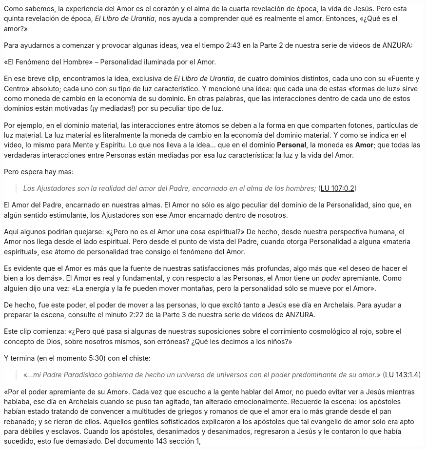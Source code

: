 Como sabemos, la experiencia del Amor es el corazón y el alma de la cuarta revelación de época, la vida de Jesús. Pero esta quinta revelación de época, _El Libro de Urantia_, nos ayuda a comprender qué es realmente el amor. Entonces, «¿Qué es el amor?»

Para ayudarnos a comenzar y provocar algunas ideas, vea el tiempo 2:43 en la Parte 2 de nuestra serie de videos de ANZURA:

«El Fenómeno del Hombre» – Personalidad iluminada por el Amor.

En ese breve clip, encontramos la idea, exclusiva de _El Libro de Urantia_, de cuatro dominios distintos, cada uno con su «Fuente y Centro» absoluto; cada uno con su tipo de luz característico. Y mencioné una idea: que cada una de estas «formas de luz» sirve como moneda de cambio en la economía de su dominio. En otras palabras, que las interacciones dentro de cada uno de estos dominios están motivadas (¡y mediadas!) por su peculiar tipo de luz.

Por ejemplo, en el dominio material, las interacciones entre átomos se deben a la forma en que comparten fotones, partículas de luz material. La luz material es literalmente la moneda de cambio en la economía del dominio material. Y como se indica en el vídeo, lo mismo para Mente y Espíritu. Lo que nos lleva a la idea… que en el dominio **Personal**, la moneda es **Amor**; que todas las verdaderas interacciones entre Personas están mediadas por esa luz característica: la luz y la vida del Amor.

Pero espera hay mas:

> _Los Ajustadores son la realidad del amor del Padre, encarnado en el alma de los hombres;_ ([LU 107:0.2](/es/The_Urantia_Book/107#p0_2))

El Amor del Padre, encarnado en nuestras almas. El Amor no sólo es algo peculiar del dominio de la Personalidad, sino que, en algún sentido estimulante, los Ajustadores son ese Amor encarnado dentro de nosotros.

Aquí algunos podrían quejarse: «¿Pero no es el Amor una cosa espiritual?» De hecho, desde nuestra perspectiva humana, el Amor nos llega desde el lado espiritual. Pero desde el punto de vista del Padre, cuando otorga Personalidad a alguna «materia espiritual», ese átomo de personalidad trae consigo el fenómeno del Amor.

Es evidente que el Amor es más que la fuente de nuestras satisfacciones más profundas, algo más que «el deseo de hacer el bien a los demás». El Amor es real y fundamental, y con respecto a las Personas, el Amor tiene un _poder_ apremiante. Como alguien dijo una vez: «La energía y la fe pueden mover montañas, pero la personalidad sólo se mueve por el Amor».

De hecho, fue este poder, el poder de mover a las personas, lo que excitó tanto a Jesús ese día en Archelais. Para ayudar a preparar la escena, consulte el minuto 2:22 de la Parte 3 de nuestra serie de videos de ANZURA.

Este clip comienza: «¿Pero qué pasa si algunas de nuestras suposiciones sobre el corrimiento cosmológico al rojo, sobre el concepto de Dios, sobre nosotros mismos, son erróneas? ¿Qué les decimos a los niños?»

Y termina (en el momento 5:30) con el chiste:

> «_...mi Padre Paradisiaco gobierna de hecho un universo de universos con el poder predominante de su amor._» ([LU 143:1.4](/es/The_Urantia_Book/143#p1_4))

«Por el poder apremiante de su Amor». Cada vez que escucho a la gente hablar del Amor, no puedo evitar ver a Jesús mientras hablaba, ese día en Archelais cuando se puso tan agitado, tan alterado emocionalmente. Recuerde la escena: los apóstoles habían estado tratando de convencer a multitudes de griegos y romanos de que el amor era lo más grande desde el pan rebanado; y se rieron de ellos. Aquellos gentiles sofisticados explicaron a los apóstoles que tal evangelio de amor sólo era apto para débiles y esclavos. Cuando los apóstoles, desanimados y desanimados, regresaron a Jesús y le contaron lo que había sucedido, esto fue demasiado. Del documento 143 sección 1,

